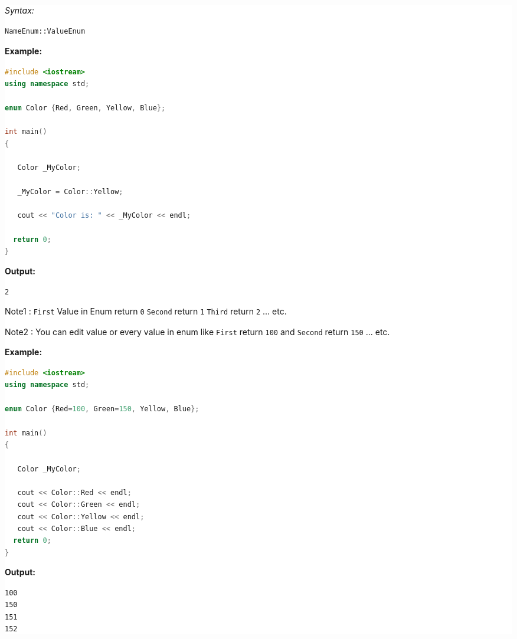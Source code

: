 *Syntax:*
```
NameEnum::ValueEnum
```
**Example:**
```cpp
#include <iostream>
using namespace std;

enum Color {Red, Green, Yellow, Blue};

int main()
{

   Color _MyColor;

   _MyColor = Color::Yellow;
   
   cout << "Color is: " << _MyColor << endl;

  return 0;
}
```
**Output:**
```
2
```

Note1 : `First` Value in Enum return `0` `Second` return `1` `Third` return `2` ... etc.  

Note2 : You can edit value or every value in enum like `First` return `100` and `Second` return `150` ... etc.

**Example:**
```cpp
#include <iostream>
using namespace std;

enum Color {Red=100, Green=150, Yellow, Blue};

int main()
{

   Color _MyColor;

   cout << Color::Red << endl;
   cout << Color::Green << endl;
   cout << Color::Yellow << endl;
   cout << Color::Blue << endl;
  return 0;
}
```
**Output:**
```
100
150
151
152
```
